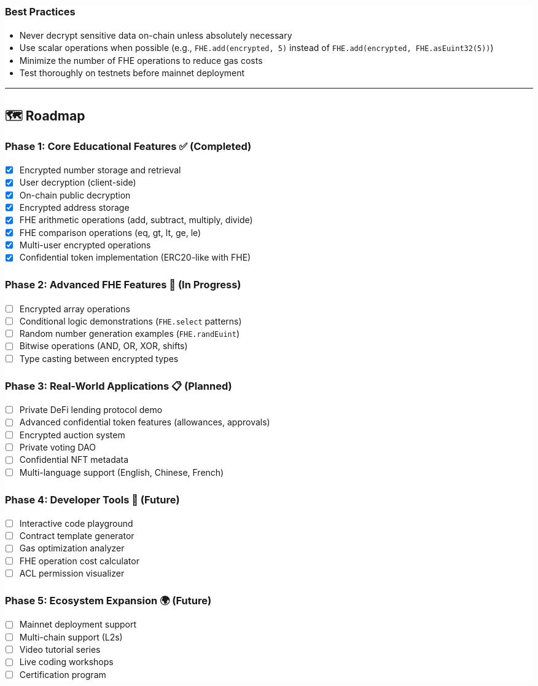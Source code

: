 ### **Best Practices**
- Never decrypt sensitive data on-chain unless absolutely necessary
- Use scalar operations when possible (e.g., `FHE.add(encrypted, 5)` instead of `FHE.add(encrypted, FHE.asEuint32(5))`)
- Minimize the number of FHE operations to reduce gas costs
- Test thoroughly on testnets before mainnet deployment

---

## 🗺️ Roadmap

### **Phase 1: Core Educational Features** ✅ (Completed)
- [x] Encrypted number storage and retrieval
- [x] User decryption (client-side)
- [x] On-chain public decryption
- [x] Encrypted address storage
- [x] FHE arithmetic operations (add, subtract, multiply, divide)
- [x] FHE comparison operations (eq, gt, lt, ge, le)
- [x] Multi-user encrypted operations
- [x] Confidential token implementation (ERC20-like with FHE)

### **Phase 2: Advanced FHE Features** 🚧 (In Progress)
- [ ] Encrypted array operations
- [ ] Conditional logic demonstrations (`FHE.select` patterns)
- [ ] Random number generation examples (`FHE.randEuint`)
- [ ] Bitwise operations (AND, OR, XOR, shifts)
- [ ] Type casting between encrypted types

### **Phase 3: Real-World Applications** 📋 (Planned)
- [ ] Private DeFi lending protocol demo
- [ ] Advanced confidential token features (allowances, approvals)
- [ ] Encrypted auction system
- [ ] Private voting DAO
- [ ] Confidential NFT metadata
- [ ] Multi-language support (English, Chinese, French)

### **Phase 4: Developer Tools** 🔮 (Future)
- [ ] Interactive code playground
- [ ] Contract template generator
- [ ] Gas optimization analyzer
- [ ] FHE operation cost calculator
- [ ] ACL permission visualizer

### **Phase 5: Ecosystem Expansion** 🌍 (Future)
- [ ] Mainnet deployment support
- [ ] Multi-chain support (L2s)
- [ ] Video tutorial series
- [ ] Live coding workshops
- [ ] Certification program
